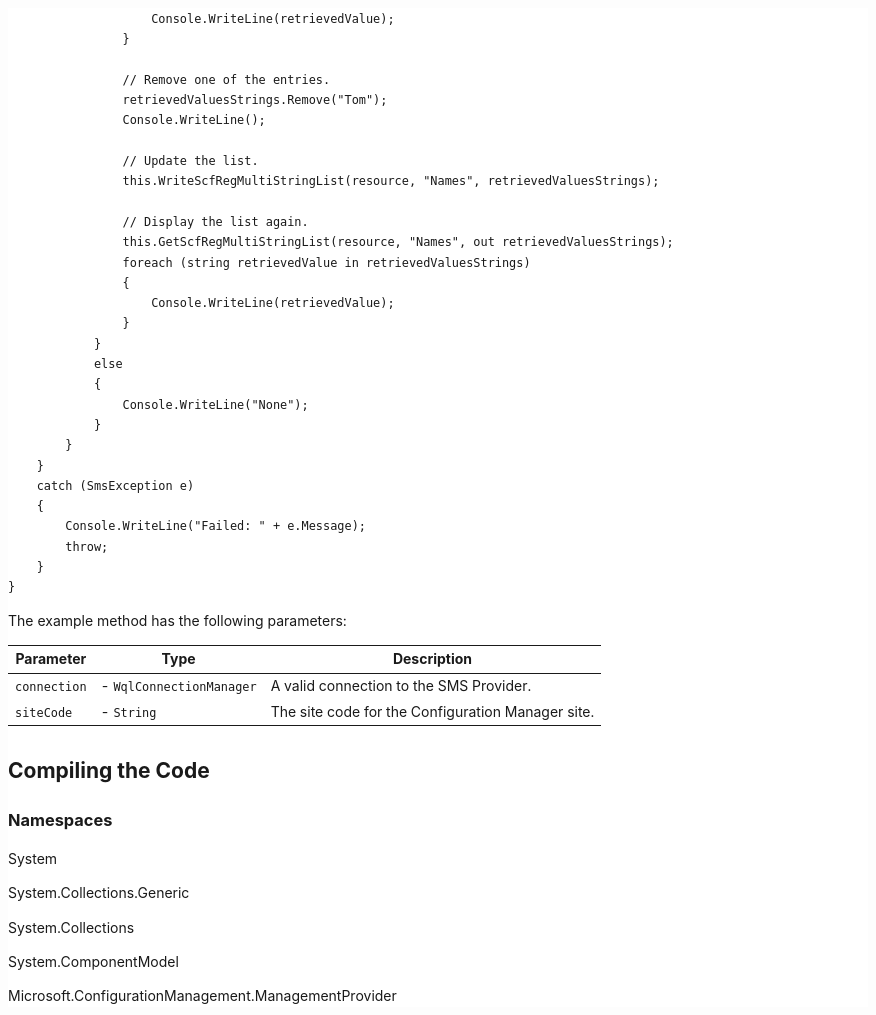```  
                    Console.WriteLine(retrievedValue);  
                }  

                // Remove one of the entries.  
                retrievedValuesStrings.Remove("Tom");  
                Console.WriteLine();  

                // Update the list.  
                this.WriteScfRegMultiStringList(resource, "Names", retrievedValuesStrings);  

                // Display the list again.  
                this.GetScfRegMultiStringList(resource, "Names", out retrievedValuesStrings);  
                foreach (string retrievedValue in retrievedValuesStrings)  
                {  
                    Console.WriteLine(retrievedValue);  
                }  
            }  
            else  
            {  
                Console.WriteLine("None");  
            }  
        }  
    }  
    catch (SmsException e)  
    {  
        Console.WriteLine("Failed: " + e.Message);  
        throw;  
    }  
}  

```  

 The example method has the following parameters:  

|Parameter|Type|Description|  
|---------------|----------|-----------------|  
|`connection`|-   `WqlConnectionManager`|A valid connection to the SMS Provider.|  
|`siteCode`|-   `String`|The site code for the Configuration Manager site.|  

## Compiling the Code  

### Namespaces  
 System  

 System.Collections.Generic  

 System.Collections  

 System.ComponentModel  

 Microsoft.ConfigurationManagement.ManagementProvider  
